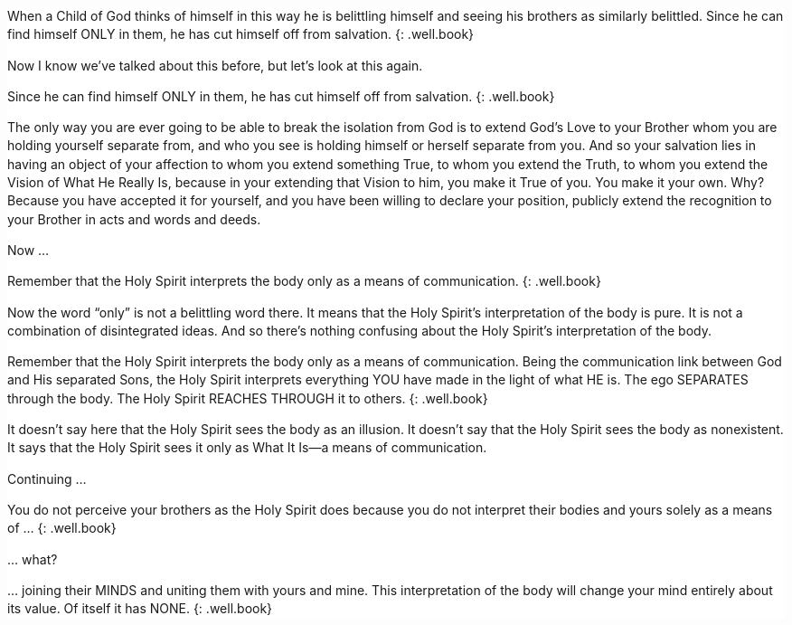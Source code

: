 When a Child of God thinks of himself in this way he is belittling
himself and seeing his brothers as similarly belittled. Since he can
find himself ONLY in them, he has cut himself off from salvation.
{: .well.book}

Now I know we&rsquo;ve talked about this before, but let&rsquo;s look at
this again.

Since he can find himself ONLY in them, he has cut himself off from
salvation.
{: .well.book}

The only way you are ever going to be able to break the isolation from
God is to extend God&rsquo;s Love to your Brother whom you are holding
yourself separate from, and who you see is holding himself or herself
separate from you. And so your salvation lies in having an object of
your affection to whom you extend something True, to whom you extend the
Truth, to whom you extend the Vision of What He Really Is, because in
your extending that Vision to him, you make it True of you. You make it
your own. Why? Because you have accepted it for yourself, and you have
been willing to declare your position, publicly extend the recognition
to your Brother in acts and words and deeds.

Now &hellip;

Remember that the Holy Spirit interprets the body only as a means of
communication.
{: .well.book}

Now the word &ldquo;only&rdquo; is not a belittling word there. It means
that the Holy Spirit&rsquo;s interpretation of the body is pure. It is
not a combination of disintegrated ideas. And so there&rsquo;s nothing
confusing about the Holy Spirit&rsquo;s interpretation of the body.

Remember that the Holy Spirit interprets the body only as a means of
communication. Being the communication link between God and His
separated Sons, the Holy Spirit interprets everything YOU have made in
the light of what HE is. The ego SEPARATES through the body. The Holy
Spirit REACHES THROUGH it to others.
{: .well.book}

It doesn&rsquo;t say here that the Holy Spirit sees the body as an
illusion. It doesn&rsquo;t say that the Holy Spirit sees the body as
nonexistent. It says that the Holy Spirit sees it only as What It
Is&mdash;a means of communication.

Continuing &hellip;

You do not perceive your brothers as the Holy Spirit does because you do
not interpret their bodies and yours solely as a means of &hellip;
{: .well.book}

&hellip; what?

&hellip; joining their MINDS and uniting them with yours and mine. This
interpretation of the body will change your mind entirely about its
value. Of itself it has NONE.
{: .well.book}
